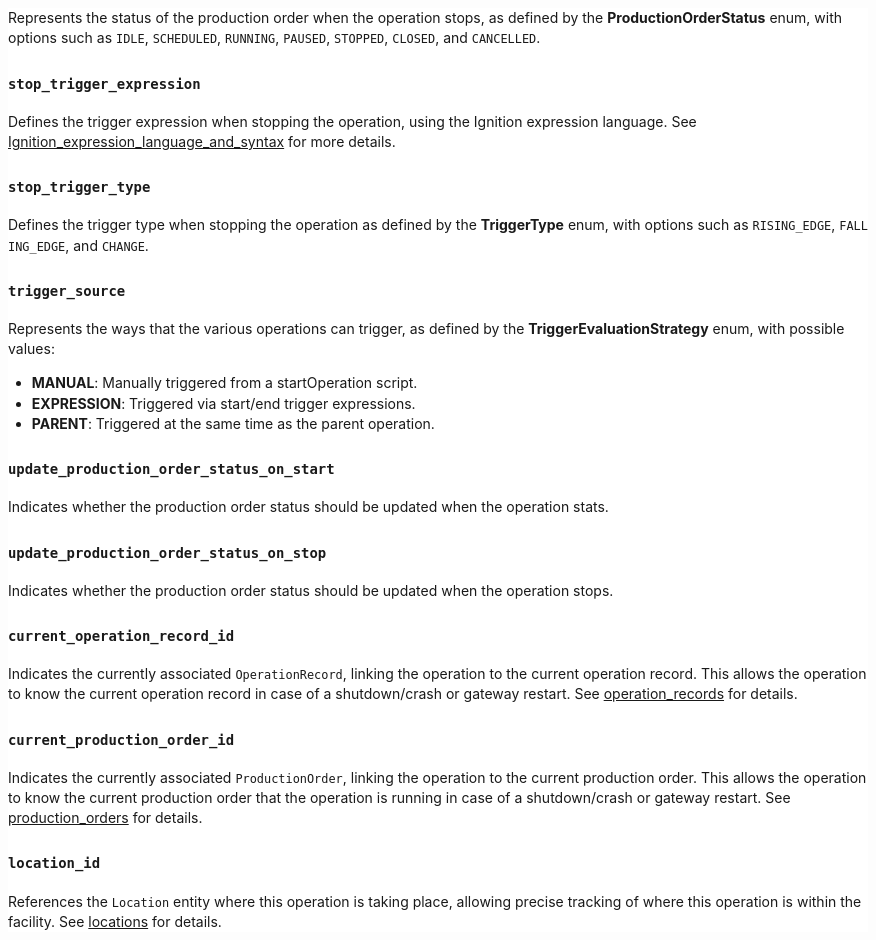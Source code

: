 Represents the status of the production order when the operation stops, as defined by the **ProductionOrderStatus** enum,
with options such as `IDLE`, `SCHEDULED`, `RUNNING`, `PAUSED`, `STOPPED`, `CLOSED`, and `CANCELLED`.

### `stop_trigger_expression`

Defines the trigger expression when stopping the operation, using the Ignition expression language.
See [Ignition_expression_language_and_syntax](https://www.docs.inductiveautomation.com/docs/8.1/platform/expression-language-and-syntax) for more details.

### `stop_trigger_type`

Defines the trigger type when stopping the operation as defined by the **TriggerType** enum,
with options such as `RISING_EDGE`, `FALLING_EDGE`, and `CHANGE`.

### `trigger_source`

Represents the ways that the various operations can trigger, as defined by the **TriggerEvaluationStrategy** enum, with possible values:

- **MANUAL**: Manually triggered from a startOperation script.
- **EXPRESSION**: Triggered via start/end trigger expressions.
- **PARENT**: Triggered at the same time as the parent operation.

### `update_production_order_status_on_start`

Indicates whether the production order status should be updated when the operation stats.

### `update_production_order_status_on_stop`

Indicates whether the production order status should be updated when the operation stops.

### `current_operation_record_id`

Indicates the currently associated `OperationRecord`, linking the operation to the current operation record. This allows
the operation to know the current operation record in case of a shutdown/crash or gateway restart.
See [operation_records](../operation-model/operation-record) for details.

### `current_production_order_id`

Indicates the currently associated `ProductionOrder`, linking the operation to the current production order. This allows
the operation to know the current production order that the operation is running in case of a shutdown/crash or gateway restart.
See [production_orders](../production-order-model/production-order) for details.

### `location_id`

References the `Location` entity where this operation is taking place, allowing precise tracking of where
this operation is within the facility.
See [locations](../location-model/location) for details.
